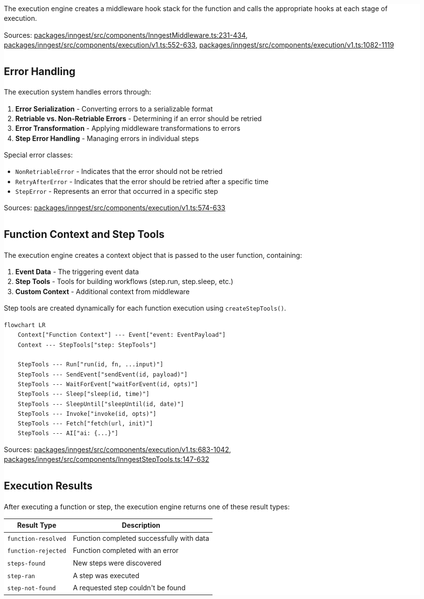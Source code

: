 The execution engine creates a middleware hook stack for the function and calls the appropriate hooks at each stage of execution.

Sources: [packages/inngest/src/components/InngestMiddleware.ts:231-434](), [packages/inngest/src/components/execution/v1.ts:552-633](), [packages/inngest/src/components/execution/v1.ts:1082-1119]()

## Error Handling

The execution system handles errors through:

1. **Error Serialization** - Converting errors to a serializable format
2. **Retriable vs. Non-Retriable Errors** - Determining if an error should be retried
3. **Error Transformation** - Applying middleware transformations to errors
4. **Step Error Handling** - Managing errors in individual steps

Special error classes:
- `NonRetriableError` - Indicates that the error should not be retried
- `RetryAfterError` - Indicates that the error should be retried after a specific time
- `StepError` - Represents an error that occurred in a specific step

Sources: [packages/inngest/src/components/execution/v1.ts:574-633]()

## Function Context and Step Tools

The execution engine creates a context object that is passed to the user function, containing:

1. **Event Data** - The triggering event data
2. **Step Tools** - Tools for building workflows (step.run, step.sleep, etc.)
3. **Custom Context** - Additional context from middleware

Step tools are created dynamically for each function execution using `createStepTools()`.

```mermaid
flowchart LR
    Context["Function Context"] --- Event["event: EventPayload"]
    Context --- StepTools["step: StepTools"]
    
    StepTools --- Run["run(id, fn, ...input)"]
    StepTools --- SendEvent["sendEvent(id, payload)"]
    StepTools --- WaitForEvent["waitForEvent(id, opts)"]
    StepTools --- Sleep["sleep(id, time)"]
    StepTools --- SleepUntil["sleepUntil(id, date)"]
    StepTools --- Invoke["invoke(id, opts)"]
    StepTools --- Fetch["fetch(url, init)"]
    StepTools --- AI["ai: {...}"]
```

Sources: [packages/inngest/src/components/execution/v1.ts:683-1042](), [packages/inngest/src/components/InngestStepTools.ts:147-632]()

## Execution Results

After executing a function or step, the execution engine returns one of these result types:

| Result Type | Description |
|-------------|-------------|
| `function-resolved` | Function completed successfully with data |
| `function-rejected` | Function completed with an error |
| `steps-found` | New steps were discovered |
| `step-ran` | A step was executed |
| `step-not-found` | A requested step couldn't be found |

